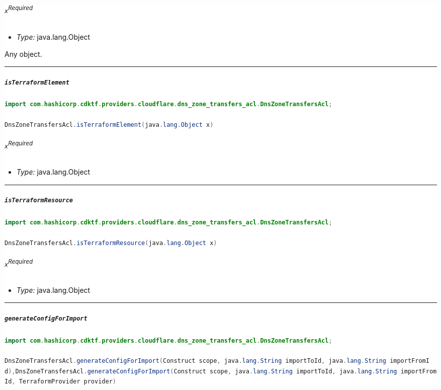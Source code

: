 ###### `x`<sup>Required</sup> <a name="x" id="@cdktf/provider-cloudflare.dnsZoneTransfersAcl.DnsZoneTransfersAcl.isConstruct.parameter.x"></a>

- *Type:* java.lang.Object

Any object.

---

##### `isTerraformElement` <a name="isTerraformElement" id="@cdktf/provider-cloudflare.dnsZoneTransfersAcl.DnsZoneTransfersAcl.isTerraformElement"></a>

```java
import com.hashicorp.cdktf.providers.cloudflare.dns_zone_transfers_acl.DnsZoneTransfersAcl;

DnsZoneTransfersAcl.isTerraformElement(java.lang.Object x)
```

###### `x`<sup>Required</sup> <a name="x" id="@cdktf/provider-cloudflare.dnsZoneTransfersAcl.DnsZoneTransfersAcl.isTerraformElement.parameter.x"></a>

- *Type:* java.lang.Object

---

##### `isTerraformResource` <a name="isTerraformResource" id="@cdktf/provider-cloudflare.dnsZoneTransfersAcl.DnsZoneTransfersAcl.isTerraformResource"></a>

```java
import com.hashicorp.cdktf.providers.cloudflare.dns_zone_transfers_acl.DnsZoneTransfersAcl;

DnsZoneTransfersAcl.isTerraformResource(java.lang.Object x)
```

###### `x`<sup>Required</sup> <a name="x" id="@cdktf/provider-cloudflare.dnsZoneTransfersAcl.DnsZoneTransfersAcl.isTerraformResource.parameter.x"></a>

- *Type:* java.lang.Object

---

##### `generateConfigForImport` <a name="generateConfigForImport" id="@cdktf/provider-cloudflare.dnsZoneTransfersAcl.DnsZoneTransfersAcl.generateConfigForImport"></a>

```java
import com.hashicorp.cdktf.providers.cloudflare.dns_zone_transfers_acl.DnsZoneTransfersAcl;

DnsZoneTransfersAcl.generateConfigForImport(Construct scope, java.lang.String importToId, java.lang.String importFromId),DnsZoneTransfersAcl.generateConfigForImport(Construct scope, java.lang.String importToId, java.lang.String importFromId, TerraformProvider provider)
```
